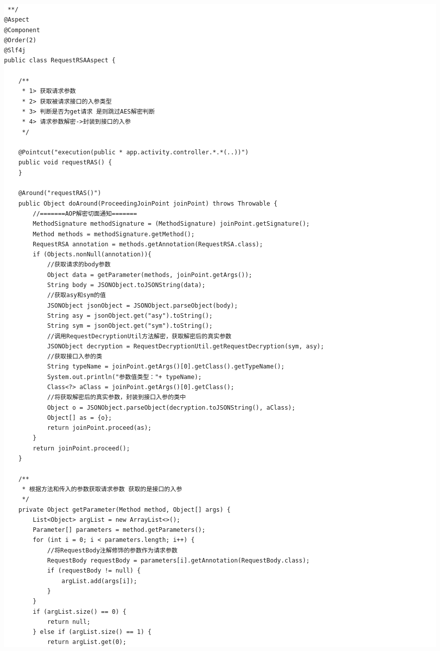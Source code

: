 ```
 **/
@Aspect
@Component
@Order(2)
@Slf4j
public class RequestRSAAspect {

    /**
     * 1> 获取请求参数
     * 2> 获取被请求接口的入参类型
     * 3> 判断是否为get请求 是则跳过AES解密判断
     * 4> 请求参数解密->封装到接口的入参
     */

    @Pointcut("execution(public * app.activity.controller.*.*(..))")
    public void requestRAS() {
    }

    @Around("requestRAS()")
    public Object doAround(ProceedingJoinPoint joinPoint) throws Throwable {
        //=======AOP解密切面通知=======
        MethodSignature methodSignature = (MethodSignature) joinPoint.getSignature();
        Method methods = methodSignature.getMethod();
        RequestRSA annotation = methods.getAnnotation(RequestRSA.class);
        if (Objects.nonNull(annotation)){
            //获取请求的body参数
            Object data = getParameter(methods, joinPoint.getArgs());
            String body = JSONObject.toJSONString(data);
            //获取asy和sym的值
            JSONObject jsonObject = JSONObject.parseObject(body);
            String asy = jsonObject.get("asy").toString();
            String sym = jsonObject.get("sym").toString();
            //调用RequestDecryptionUtil方法解密，获取解密后的真实参数
            JSONObject decryption = RequestDecryptionUtil.getRequestDecryption(sym, asy);
            //获取接口入参的类
            String typeName = joinPoint.getArgs()[0].getClass().getTypeName();
            System.out.println("参数值类型："+ typeName);
            Class<?> aClass = joinPoint.getArgs()[0].getClass();
            //将获取解密后的真实参数，封装到接口入参的类中
            Object o = JSONObject.parseObject(decryption.toJSONString(), aClass);
            Object[] as = {o};
            return joinPoint.proceed(as);
        }
        return joinPoint.proceed();
    }

    /**
     * 根据方法和传入的参数获取请求参数 获取的是接口的入参
     */
    private Object getParameter(Method method, Object[] args) {
        List<Object> argList = new ArrayList<>();
        Parameter[] parameters = method.getParameters();
        for (int i = 0; i < parameters.length; i++) {
            //将RequestBody注解修饰的参数作为请求参数
            RequestBody requestBody = parameters[i].getAnnotation(RequestBody.class);
            if (requestBody != null) {
                argList.add(args[i]);
            }
        }
        if (argList.size() == 0) {
            return null;
        } else if (argList.size() == 1) {
            return argList.get(0);
```